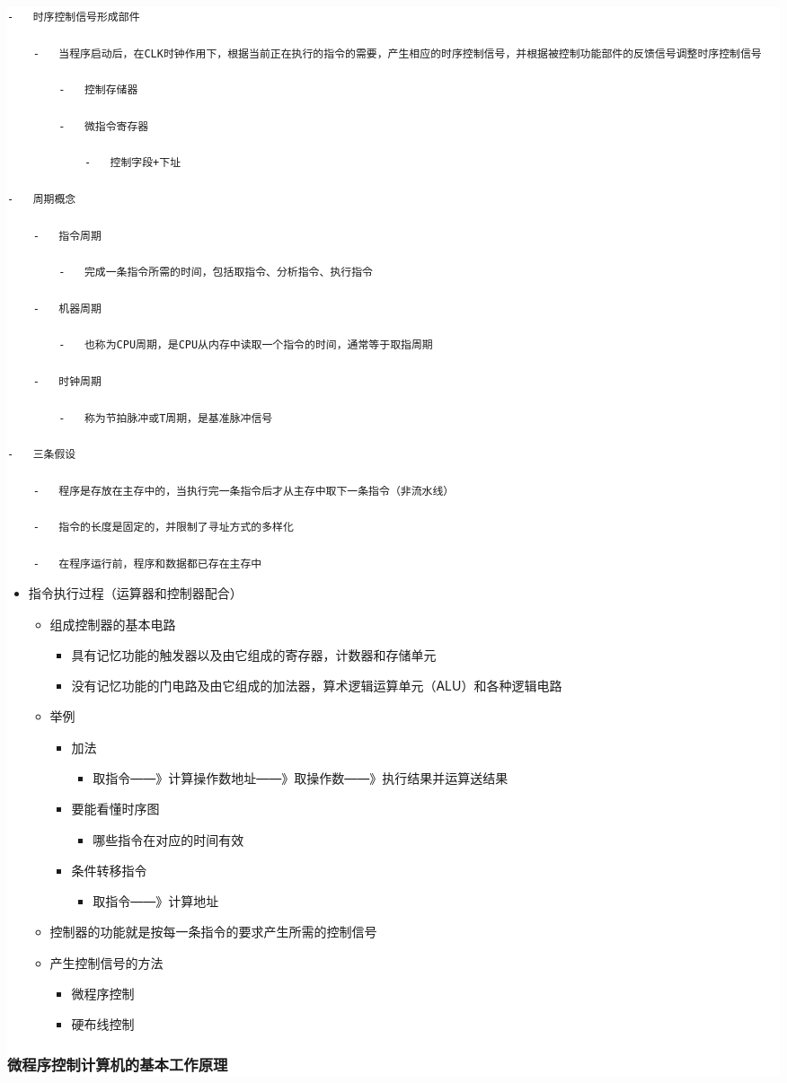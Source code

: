     -   时序控制信号形成部件
        
        -   当程序启动后，在CLK时钟作用下，根据当前正在执行的指令的需要，产生相应的时序控制信号，并根据被控制功能部件的反馈信号调整时序控制信号
            
            -   控制存储器
                
            -   微指令寄存器
                
                -   控制字段+下址
                    
    -   周期概念
        
        -   指令周期
            
            -   完成一条指令所需的时间，包括取指令、分析指令、执行指令
                
        -   机器周期
            
            -   也称为CPU周期，是CPU从内存中读取一个指令的时间，通常等于取指周期
                
        -   时钟周期
            
            -   称为节拍脉冲或T周期，是基准脉冲信号
                
    -   三条假设
        
        -   程序是存放在主存中的，当执行完一条指令后才从主存中取下一条指令（非流水线）
            
        -   指令的长度是固定的，并限制了寻址方式的多样化
            
        -   在程序运行前，程序和数据都已存在主存中
            
-   指令执行过程（运算器和控制器配合）
    
    -   组成控制器的基本电路
        
        -   具有记忆功能的触发器以及由它组成的寄存器，计数器和存储单元
            
        -   没有记忆功能的门电路及由它组成的加法器，算术逻辑运算单元（ALU）和各种逻辑电路
            
    -   举例
        
        -   加法
            
            -   取指令——》计算操作数地址——》取操作数——》执行结果并运算送结果
                
        -   要能看懂时序图
            
            -   哪些指令在对应的时间有效
                
        -   条件转移指令
            
            -   取指令——》计算地址
                
    -   控制器的功能就是按每一条指令的要求产生所需的控制信号
        
    -   产生控制信号的方法
        
        -   微程序控制
            
        -   硬布线控制
            

### 微程序控制计算机的基本工作原理
